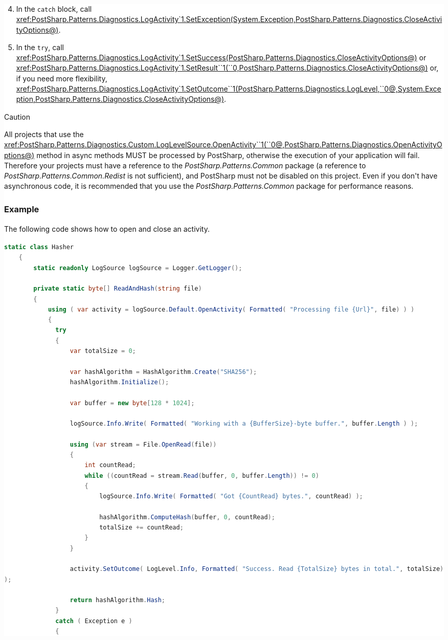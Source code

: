 
4. In the `catch` block, call <xref:PostSharp.Patterns.Diagnostics.LogActivity`1.SetException(System.Exception,PostSharp.Patterns.Diagnostics.CloseActivityOptions@)>. 


5. In the `try`, call <xref:PostSharp.Patterns.Diagnostics.LogActivity`1.SetSuccess(PostSharp.Patterns.Diagnostics.CloseActivityOptions@)> or <xref:PostSharp.Patterns.Diagnostics.LogActivity`1.SetResult``1(``0,PostSharp.Patterns.Diagnostics.CloseActivityOptions@)> or, if you need more flexibility, <xref:PostSharp.Patterns.Diagnostics.LogActivity`1.SetOutcome``1(PostSharp.Patterns.Diagnostics.LogLevel,``0@,System.Exception,PostSharp.Patterns.Diagnostics.CloseActivityOptions@)>. 


> [!CAUTION]
> All projects that use the <xref:PostSharp.Patterns.Diagnostics.Custom.LogLevelSource.OpenActivity``1(``0@,PostSharp.Patterns.Diagnostics.OpenActivityOptions@)> method in async methods MUST be processed by PostSharp, otherwise the execution of your application will fail. Therefore your projects must have a reference to the *PostSharp.Patterns.Common* package (a reference to *PostSharp.Patterns.Common.Redist* is not sufficient), and PostSharp must not be disabled on this project. Even if you don't have asynchronous code, it is recommended that you use the *PostSharp.Patterns.Common* package for performance reasons. 


### Example

The following code shows how to open and close an activity.

```cs
static class Hasher
    {
        static readonly LogSource logSource = Logger.GetLogger();

        private static byte[] ReadAndHash(string file)
        {
            using ( var activity = logSource.Default.OpenActivity( Formatted( "Processing file {Url}", file) ) )
            {
              try
              {
                  var totalSize = 0;
                
                  var hashAlgorithm = HashAlgorithm.Create("SHA256");
                  hashAlgorithm.Initialize();

                  var buffer = new byte[128 * 1024];

                  logSource.Info.Write( Formatted( "Working with a {BufferSize}-byte buffer.", buffer.Length ) );

                  using (var stream = File.OpenRead(file))
                  {
                      int countRead;
                      while ((countRead = stream.Read(buffer, 0, buffer.Length)) != 0)
                      {
                          logSource.Info.Write( Formatted( "Got {CountRead} bytes.", countRead) );

                          hashAlgorithm.ComputeHash(buffer, 0, countRead);
                          totalSize += countRead;
                      }
                  }

                  activity.SetOutcome( LogLevel.Info, Formatted( "Success. Read {TotalSize} bytes in total.", totalSize) );
                
                  return hashAlgorithm.Hash;
              }
              catch ( Exception e )
              {
```